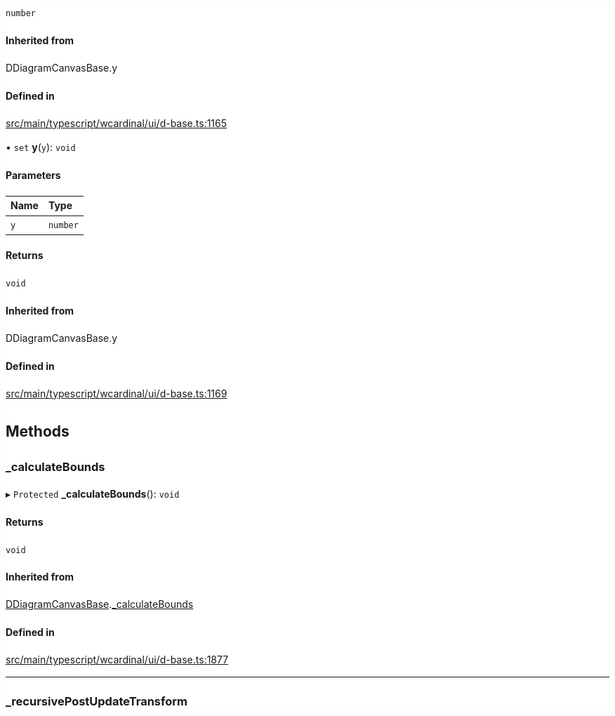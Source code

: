 `number`

#### Inherited from

DDiagramCanvasBase.y

#### Defined in

[src/main/typescript/wcardinal/ui/d-base.ts:1165](https://github.com/winter-cardinal/winter-cardinal-ui/blob/v0.155.0/src/main/typescript/wcardinal/ui/d-base.ts#L1165)

• `set` **y**(`y`): `void`

#### Parameters

| Name | Type |
| :------ | :------ |
| `y` | `number` |

#### Returns

`void`

#### Inherited from

DDiagramCanvasBase.y

#### Defined in

[src/main/typescript/wcardinal/ui/d-base.ts:1169](https://github.com/winter-cardinal/winter-cardinal-ui/blob/v0.155.0/src/main/typescript/wcardinal/ui/d-base.ts#L1169)

## Methods

### \_calculateBounds

▸ `Protected` **_calculateBounds**(): `void`

#### Returns

`void`

#### Inherited from

[DDiagramCanvasBase](DDiagramCanvasBase.md).[_calculateBounds](DDiagramCanvasBase.md#_calculatebounds)

#### Defined in

[src/main/typescript/wcardinal/ui/d-base.ts:1877](https://github.com/winter-cardinal/winter-cardinal-ui/blob/v0.155.0/src/main/typescript/wcardinal/ui/d-base.ts#L1877)

___

### \_recursivePostUpdateTransform
